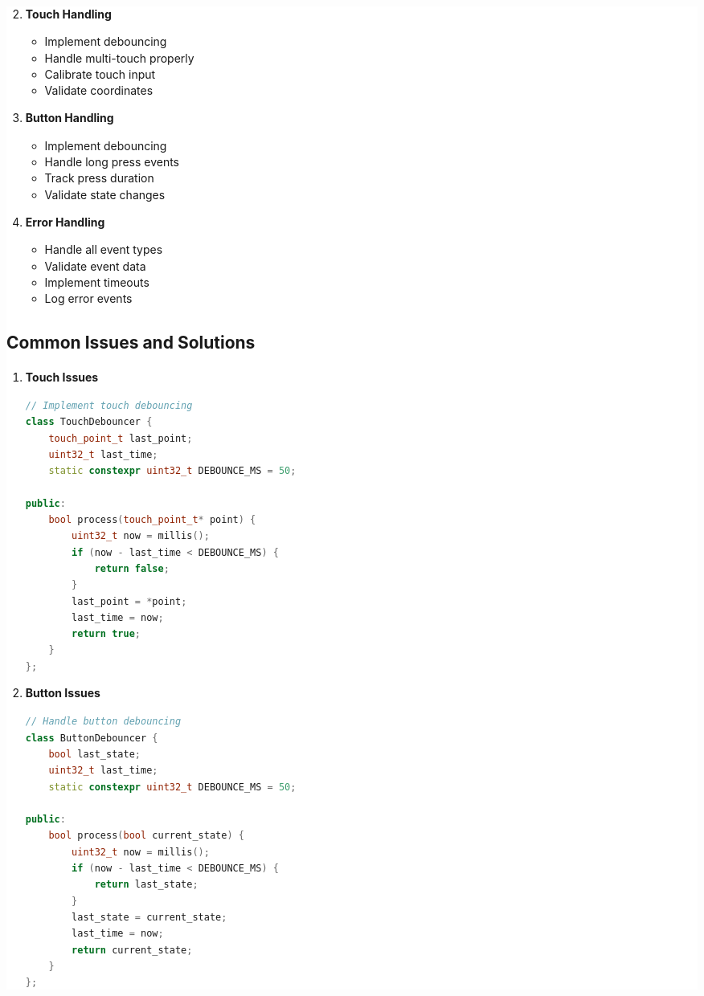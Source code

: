 2. **Touch Handling**
   - Implement debouncing
   - Handle multi-touch properly
   - Calibrate touch input
   - Validate coordinates

3. **Button Handling**
   - Implement debouncing
   - Handle long press events
   - Track press duration
   - Validate state changes

4. **Error Handling**
   - Handle all event types
   - Validate event data
   - Implement timeouts
   - Log error events

## Common Issues and Solutions

1. **Touch Issues**
   ```cpp
   // Implement touch debouncing
   class TouchDebouncer {
       touch_point_t last_point;
       uint32_t last_time;
       static constexpr uint32_t DEBOUNCE_MS = 50;
       
   public:
       bool process(touch_point_t* point) {
           uint32_t now = millis();
           if (now - last_time < DEBOUNCE_MS) {
               return false;
           }
           last_point = *point;
           last_time = now;
           return true;
       }
   };
   ```

2. **Button Issues**
   ```cpp
   // Handle button debouncing
   class ButtonDebouncer {
       bool last_state;
       uint32_t last_time;
       static constexpr uint32_t DEBOUNCE_MS = 50;
       
   public:
       bool process(bool current_state) {
           uint32_t now = millis();
           if (now - last_time < DEBOUNCE_MS) {
               return last_state;
           }
           last_state = current_state;
           last_time = now;
           return current_state;
       }
   };
   ```
